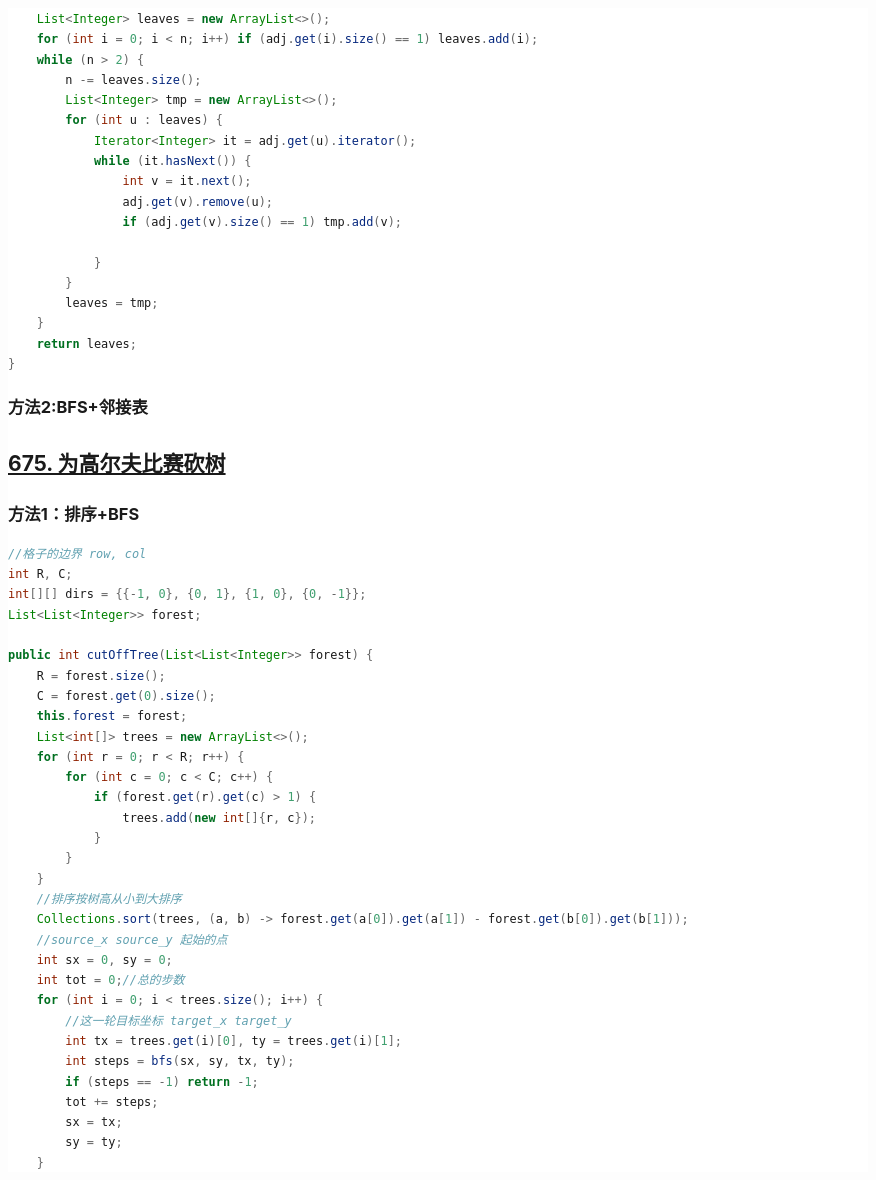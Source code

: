 ```java
    List<Integer> leaves = new ArrayList<>();
    for (int i = 0; i < n; i++) if (adj.get(i).size() == 1) leaves.add(i);
    while (n > 2) {
        n -= leaves.size();
        List<Integer> tmp = new ArrayList<>();
        for (int u : leaves) {
            Iterator<Integer> it = adj.get(u).iterator();
            while (it.hasNext()) {
                int v = it.next();
                adj.get(v).remove(u);
                if (adj.get(v).size() == 1) tmp.add(v);

            }
        }
        leaves = tmp;
    }
    return leaves;
}
```

### 方法2:BFS+邻接表







## [675. 为高尔夫比赛砍树](https://leetcode.cn/problems/cut-off-trees-for-golf-event/)

### 方法1：排序+BFS

```java
//格子的边界 row, col
int R, C;
int[][] dirs = {{-1, 0}, {0, 1}, {1, 0}, {0, -1}};
List<List<Integer>> forest;

public int cutOffTree(List<List<Integer>> forest) {
    R = forest.size();
    C = forest.get(0).size();
    this.forest = forest;
    List<int[]> trees = new ArrayList<>();
    for (int r = 0; r < R; r++) {
        for (int c = 0; c < C; c++) {
            if (forest.get(r).get(c) > 1) {
                trees.add(new int[]{r, c});
            }
        }
    }
    //排序按树高从小到大排序
    Collections.sort(trees, (a, b) -> forest.get(a[0]).get(a[1]) - forest.get(b[0]).get(b[1]));
    //source_x source_y 起始的点
    int sx = 0, sy = 0;
    int tot = 0;//总的步数
    for (int i = 0; i < trees.size(); i++) {
        //这一轮目标坐标 target_x target_y
        int tx = trees.get(i)[0], ty = trees.get(i)[1];
        int steps = bfs(sx, sy, tx, ty);
        if (steps == -1) return -1;
        tot += steps;
        sx = tx;
        sy = ty;
    }
```